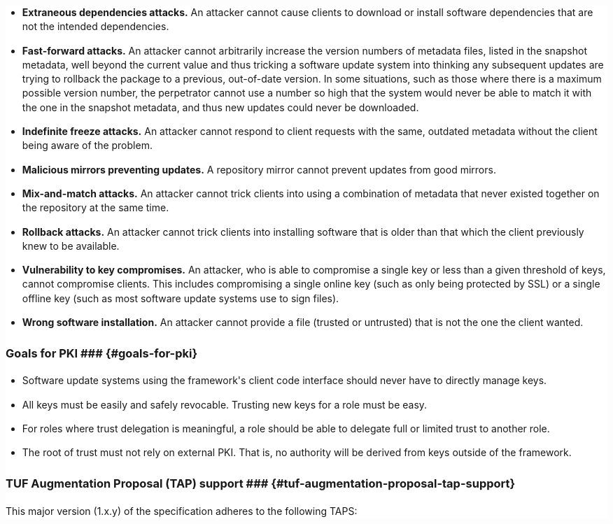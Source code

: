 + **Extraneous dependencies attacks.**  An attacker cannot cause clients
  to download or install software dependencies that are not the intended
  dependencies.

+ **Fast-forward attacks.**  An attacker cannot arbitrarily increase the
  version numbers of metadata files, listed in the snapshot metadata, well
  beyond the current value and thus tricking a software update system into
  thinking any subsequent updates are trying to rollback the package to a
  previous, out-of-date version.  In some situations, such as those where
  there is a maximum possible version number, the perpetrator cannot use a
  number so high that the system would never be able to match it with the
  one in the snapshot metadata, and thus new updates could never be
  downloaded.

+ **Indefinite freeze attacks.**  An attacker cannot respond to client
  requests with the same, outdated metadata without the client being aware
  of the problem.

+ **Malicious mirrors preventing updates.**  A repository mirror cannot
  prevent updates from good mirrors.

+ **Mix-and-match attacks.**  An attacker cannot trick clients into using
  a combination of metadata that never existed together on the repository
  at the same time.

+ **Rollback attacks.**  An attacker cannot trick clients into installing
  software that is older than that which the client previously knew to be
  available.

+ **Vulnerability to key compromises.** An attacker, who is able to
  compromise a single key or less than a given threshold of keys, cannot
  compromise clients.  This includes compromising a single online key (such
  as only being protected by SSL) or a single offline key (such as most
  software update systems use to sign files).

+ **Wrong software installation.**  An attacker cannot provide a file
  (trusted or untrusted) that is not the one the client wanted.

### Goals for PKI ### {#goals-for-pki}

* Software update systems using the framework's client code interface should
  never have to directly manage keys.

* All keys must be easily and safely revocable.  Trusting new keys for a role
  must be easy.

* For roles where trust delegation is meaningful, a role should be able to
  delegate full or limited trust to another role.

* The root of trust must not rely on external PKI.  That is, no authority will
  be derived from keys outside of the framework.

### TUF Augmentation Proposal (TAP) support ### {#tuf-augmentation-proposal-tap-support}

This major version (1.x.y) of the specification adheres to the following TAPS:
